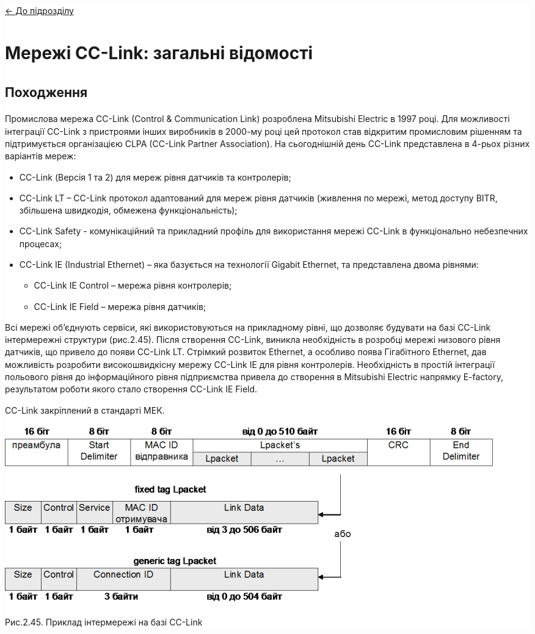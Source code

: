 [<- До підрозділу](README.md)

# Мережі CC-Link: загальні відомості

## Походження 

Промислова мережа CC-Link (Control & Communication Link) розроблена Mitsubishi Electric в 1997 році. Для можливості інтеграції CC-Link з пристроями інших виробників в 2000-му році цей протокол став відкритим промисловим рішенням та підтримується організацією CLPA (CC-Link Partner Association). На сьогоднішній день CC-Link представлена в 4-рьох різних варіантів мереж:

-    CC-Link (Версія 1 та 2) для мереж рівня датчиків та контролерів;

-    CC-Link LT – CC-Link протокол адаптований для мереж рівня датчиків (живлення по мережі, метод доступу BITR, збільшена швидкодія, обмежена функціональність);

-    CC-Link Safety - комунікаційний та прикладний профіль для використання мережі CC-Link в функціонально небезпечних процесах;

-    CC-Link IE (Industrial Ethernet) – яка базується на технології Gigabit Ethernet, та представлена двома рівнями:

     - CC-Link IE Control – мережа рівня контролерів;

     - CC-Link IE Field  – мережа рівня датчиків; 

Всі мережі об’єднують сервіси, які використовуються на прикладному рівні, що дозволяє будувати на базі CC-Link інтермережні структури (рис.2.45). Після створення CC-Link, виникла необхідність в розробці мережі низового рівня датчиків, що привело до появи CC-Link LT. Стрімкий розвиток Ethernet, а особливо поява Гігабітного Ethernet, дав можливість розробити високошвидкісну мережу CC-Link IE для рівня контролерів. Необхідність в простій інтеграції польового рівня до інформаційного рівня підприємства привела до створення в Mitsubishi Electric напрямку E-factory, результатом роботи якого стало створення CC-Link IE Field.  

CC-Link закріплений в стандарті МЕК.

<a href="media2/2_45.png" target="_blank"><img src="media/2_45.png"/></a> 

Рис.2.45. Приклад інтермережі на базі CC-Link 

